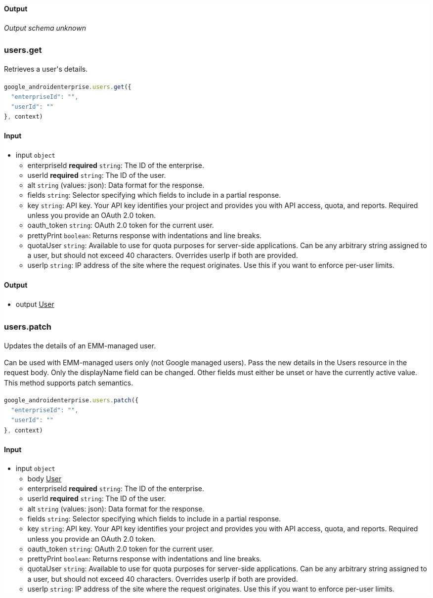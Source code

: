 #### Output
*Output schema unknown*

### users.get
Retrieves a user's details.


```js
google_androidenterprise.users.get({
  "enterpriseId": "",
  "userId": ""
}, context)
```

#### Input
* input `object`
  * enterpriseId **required** `string`: The ID of the enterprise.
  * userId **required** `string`: The ID of the user.
  * alt `string` (values: json): Data format for the response.
  * fields `string`: Selector specifying which fields to include in a partial response.
  * key `string`: API key. Your API key identifies your project and provides you with API access, quota, and reports. Required unless you provide an OAuth 2.0 token.
  * oauth_token `string`: OAuth 2.0 token for the current user.
  * prettyPrint `boolean`: Returns response with indentations and line breaks.
  * quotaUser `string`: Available to use for quota purposes for server-side applications. Can be any arbitrary string assigned to a user, but should not exceed 40 characters. Overrides userIp if both are provided.
  * userIp `string`: IP address of the site where the request originates. Use this if you want to enforce per-user limits.

#### Output
* output [User](#user)

### users.patch
Updates the details of an EMM-managed user.

Can be used with EMM-managed users only (not Google managed users). Pass the new details in the Users resource in the request body. Only the displayName field can be changed. Other fields must either be unset or have the currently active value. This method supports patch semantics.


```js
google_androidenterprise.users.patch({
  "enterpriseId": "",
  "userId": ""
}, context)
```

#### Input
* input `object`
  * body [User](#user)
  * enterpriseId **required** `string`: The ID of the enterprise.
  * userId **required** `string`: The ID of the user.
  * alt `string` (values: json): Data format for the response.
  * fields `string`: Selector specifying which fields to include in a partial response.
  * key `string`: API key. Your API key identifies your project and provides you with API access, quota, and reports. Required unless you provide an OAuth 2.0 token.
  * oauth_token `string`: OAuth 2.0 token for the current user.
  * prettyPrint `boolean`: Returns response with indentations and line breaks.
  * quotaUser `string`: Available to use for quota purposes for server-side applications. Can be any arbitrary string assigned to a user, but should not exceed 40 characters. Overrides userIp if both are provided.
  * userIp `string`: IP address of the site where the request originates. Use this if you want to enforce per-user limits.
